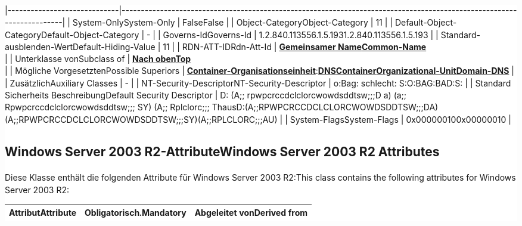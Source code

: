|-----------------------------|----------------------------------------------------------------------------------------------------------------------|
| <span data-ttu-id="13420-434">System-Only</span><span class="sxs-lookup"><span data-stu-id="13420-434">System-Only</span></span>                 | <span data-ttu-id="13420-435">False</span><span class="sxs-lookup"><span data-stu-id="13420-435">False</span></span>                                                                                                                |
| <span data-ttu-id="13420-436">Object-Category</span><span class="sxs-lookup"><span data-stu-id="13420-436">Object-Category</span></span>             | <span data-ttu-id="13420-437">1</span><span class="sxs-lookup"><span data-stu-id="13420-437">1</span></span>                                                                                                                    |
| <span data-ttu-id="13420-438">Default-Object-Category</span><span class="sxs-lookup"><span data-stu-id="13420-438">Default-Object-Category</span></span>     | \-                                                                                                                   |
| <span data-ttu-id="13420-439">Governs-Id</span><span class="sxs-lookup"><span data-stu-id="13420-439">Governs-Id</span></span>                  | <span data-ttu-id="13420-440">1.2.840.113556.1.5.193</span><span class="sxs-lookup"><span data-stu-id="13420-440">1.2.840.113556.1.5.193</span></span>                                                                                               |
| <span data-ttu-id="13420-441">Standard-ausblenden-Wert</span><span class="sxs-lookup"><span data-stu-id="13420-441">Default-Hiding-Value</span></span>        | <span data-ttu-id="13420-442">1</span><span class="sxs-lookup"><span data-stu-id="13420-442">1</span></span>                                                                                                                    |
| <span data-ttu-id="13420-443">RDN-ATT-ID</span><span class="sxs-lookup"><span data-stu-id="13420-443">Rdn-Att-Id</span></span>                  | [<span data-ttu-id="13420-444">**Gemeinsamer Name**</span><span class="sxs-lookup"><span data-stu-id="13420-444">**Common-Name**</span></span>](a-cn.md)<br/>                                                                               |
| <span data-ttu-id="13420-445">Unterklasse von</span><span class="sxs-lookup"><span data-stu-id="13420-445">Subclass of</span></span>                 | [<span data-ttu-id="13420-446">**Nach oben**</span><span class="sxs-lookup"><span data-stu-id="13420-446">**Top**</span></span>](c-top.md)<br/>                                                                                      |
| <span data-ttu-id="13420-447">Mögliche Vorgesetzten</span><span class="sxs-lookup"><span data-stu-id="13420-447">Possible Superiors</span></span>          | <span data-ttu-id="13420-448">[**Container**](c-container.md)[**-Organisationseinheit**](c-organizationalunit.md):[**DNS**](c-domaindns.md)</span><span class="sxs-lookup"><span data-stu-id="13420-448">[**Container**](c-container.md)[**Organizational-Unit**](c-organizationalunit.md)[**Domain-DNS**](c-domaindns.md)</span></span> |
| <span data-ttu-id="13420-449">Zusätzlich</span><span class="sxs-lookup"><span data-stu-id="13420-449">Auxiliary Classes</span></span>           | \-                                                                                                                   |
| <span data-ttu-id="13420-450">NT-Security-Descriptor</span><span class="sxs-lookup"><span data-stu-id="13420-450">NT-Security-Descriptor</span></span>      | <span data-ttu-id="13420-451">o:Bag: schlecht: S:</span><span class="sxs-lookup"><span data-stu-id="13420-451">O:BAG:BAD:S:</span></span>                                                                                                         |
| <span data-ttu-id="13420-452">Standard Sicherheits Beschreibung</span><span class="sxs-lookup"><span data-stu-id="13420-452">Default Security Descriptor</span></span> | <span data-ttu-id="13420-453">D: (A;; rpwpcrccdclclorcwowdsddtsw;;;D a) (a;; Rpwpcrccdclclorcwowdsddtsw;;; SY) (A;; Rplclorc;;; Thaus</span><span class="sxs-lookup"><span data-stu-id="13420-453">D:(A;;RPWPCRCCDCLCLORCWOWDSDDTSW;;;DA)(A;;RPWPCRCCDCLCLORCWOWDSDDTSW;;;SY)(A;;RPLCLORC;;;AU)</span></span>                         |
| <span data-ttu-id="13420-454">System-Flags</span><span class="sxs-lookup"><span data-stu-id="13420-454">System-Flags</span></span>                | <span data-ttu-id="13420-455">0x00000010</span><span class="sxs-lookup"><span data-stu-id="13420-455">0x00000010</span></span>                                                                                                           |



## <a name="windows-server-2003-r2-attributes"></a><span data-ttu-id="13420-456">Windows Server 2003 R2-Attribute</span><span class="sxs-lookup"><span data-stu-id="13420-456">Windows Server 2003 R2 Attributes</span></span>

<span data-ttu-id="13420-457">Diese Klasse enthält die folgenden Attribute für Windows Server 2003 R2:</span><span class="sxs-lookup"><span data-stu-id="13420-457">This class contains the following attributes for Windows Server 2003 R2:</span></span>



| <span data-ttu-id="13420-458">Attribut</span><span class="sxs-lookup"><span data-stu-id="13420-458">Attribute</span></span>                                                                   | <span data-ttu-id="13420-459">Obligatorisch.</span><span class="sxs-lookup"><span data-stu-id="13420-459">Mandatory</span></span> | <span data-ttu-id="13420-460">Abgeleitet von</span><span class="sxs-lookup"><span data-stu-id="13420-460">Derived from</span></span>                    |
|-----------------------------------------------------------------------------|-----------|---------------------------------|